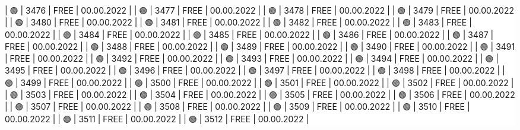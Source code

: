 | :green_circle: | 3476 | FREE | 00.00.2022 |
| :green_circle: | 3477 | FREE | 00.00.2022 |
| :green_circle: | 3478 | FREE | 00.00.2022 |
| :green_circle: | 3479 | FREE | 00.00.2022 |
| :green_circle: | 3480 | FREE | 00.00.2022 |
| :green_circle: | 3481 | FREE | 00.00.2022 |
| :green_circle: | 3482 | FREE | 00.00.2022 |
| :green_circle: | 3483 | FREE | 00.00.2022 |
| :green_circle: | 3484 | FREE | 00.00.2022 |
| :green_circle: | 3485 | FREE | 00.00.2022 |
| :green_circle: | 3486 | FREE | 00.00.2022 |
| :green_circle: | 3487 | FREE | 00.00.2022 |
| :green_circle: | 3488 | FREE | 00.00.2022 |
| :green_circle: | 3489 | FREE | 00.00.2022 |
| :green_circle: | 3490 | FREE | 00.00.2022 |
| :green_circle: | 3491 | FREE | 00.00.2022 |
| :green_circle: | 3492 | FREE | 00.00.2022 |
| :green_circle: | 3493 | FREE | 00.00.2022 |
| :green_circle: | 3494 | FREE | 00.00.2022 |
| :green_circle: | 3495 | FREE | 00.00.2022 |
| :green_circle: | 3496 | FREE | 00.00.2022 |
| :green_circle: | 3497 | FREE | 00.00.2022 |
| :green_circle: | 3498 | FREE | 00.00.2022 |
| :green_circle: | 3499 | FREE | 00.00.2022 |
| :green_circle: | 3500 | FREE | 00.00.2022 |
| :green_circle: | 3501 | FREE | 00.00.2022 |
| :green_circle: | 3502 | FREE | 00.00.2022 |
| :green_circle: | 3503 | FREE | 00.00.2022 |
| :green_circle: | 3504 | FREE | 00.00.2022 |
| :green_circle: | 3505 | FREE | 00.00.2022 |
| :green_circle: | 3506 | FREE | 00.00.2022 |
| :green_circle: | 3507 | FREE | 00.00.2022 |
| :green_circle: | 3508 | FREE | 00.00.2022 |
| :green_circle: | 3509 | FREE | 00.00.2022 |
| :green_circle: | 3510 | FREE | 00.00.2022 |
| :green_circle: | 3511 | FREE | 00.00.2022 |
| :green_circle: | 3512 | FREE | 00.00.2022 |